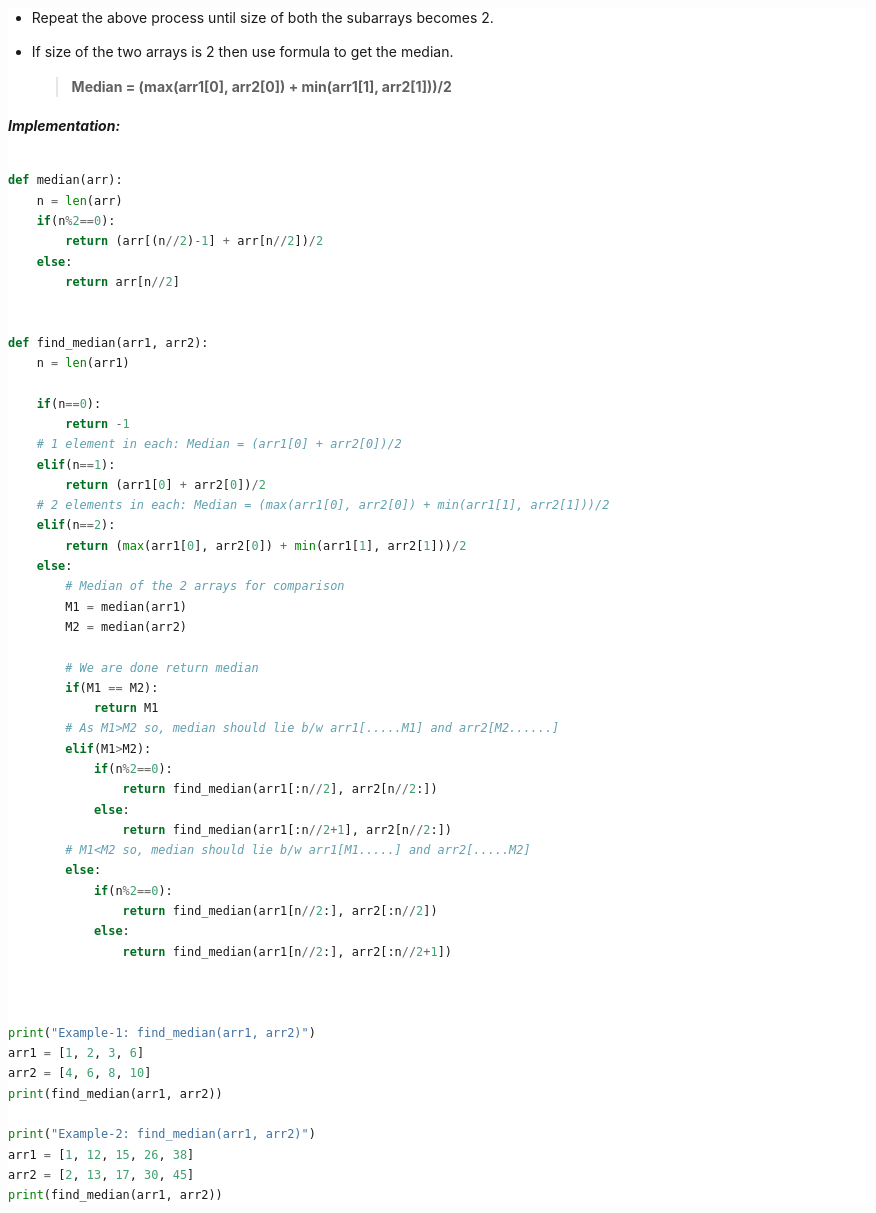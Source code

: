 - Repeat the above process until size of both the subarrays becomes 2.

- If size of the two arrays is 2 then use formula to get the median.

    > **Median = (max(arr1[0], arr2[0]) + min(arr1[1], arr2[1]))/2**

###### **Implementation:**

```python
def median(arr):
    n = len(arr)
    if(n%2==0):
        return (arr[(n//2)-1] + arr[n//2])/2
    else:
        return arr[n//2]


def find_median(arr1, arr2):
    n = len(arr1)

    if(n==0):
        return -1
    # 1 element in each: Median = (arr1[0] + arr2[0])/2
    elif(n==1):
        return (arr1[0] + arr2[0])/2
    # 2 elements in each: Median = (max(arr1[0], arr2[0]) + min(arr1[1], arr2[1]))/2
    elif(n==2):
        return (max(arr1[0], arr2[0]) + min(arr1[1], arr2[1]))/2
    else:
        # Median of the 2 arrays for comparison
        M1 = median(arr1)
        M2 = median(arr2)

        # We are done return median
        if(M1 == M2):
            return M1
        # As M1>M2 so, median should lie b/w arr1[.....M1] and arr2[M2......]
        elif(M1>M2):
            if(n%2==0):
                return find_median(arr1[:n//2], arr2[n//2:])
            else:
                return find_median(arr1[:n//2+1], arr2[n//2:])
        # M1<M2 so, median should lie b/w arr1[M1.....] and arr2[.....M2]
        else:
            if(n%2==0):
                return find_median(arr1[n//2:], arr2[:n//2])
            else:
                return find_median(arr1[n//2:], arr2[:n//2+1])



print("Example-1: find_median(arr1, arr2)")
arr1 = [1, 2, 3, 6] 
arr2 = [4, 6, 8, 10]
print(find_median(arr1, arr2))

print("Example-2: find_median(arr1, arr2)")
arr1 = [1, 12, 15, 26, 38]
arr2 = [2, 13, 17, 30, 45]
print(find_median(arr1, arr2))
```
